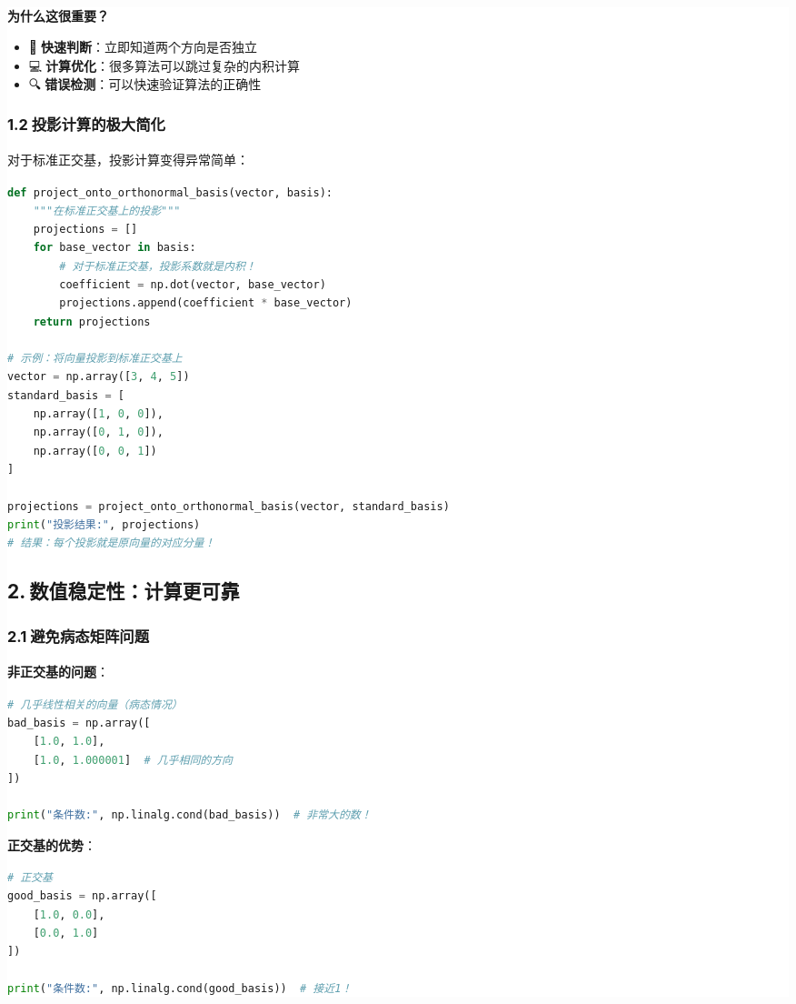 **为什么这很重要？**

- 🎯 **快速判断**：立即知道两个方向是否独立
- 💻 **计算优化**：很多算法可以跳过复杂的内积计算
- 🔍 **错误检测**：可以快速验证算法的正确性

### 1.2 投影计算的极大简化

对于标准正交基，投影计算变得异常简单：

```python
def project_onto_orthonormal_basis(vector, basis):
    """在标准正交基上的投影"""
    projections = []
    for base_vector in basis:
        # 对于标准正交基，投影系数就是内积！
        coefficient = np.dot(vector, base_vector)
        projections.append(coefficient * base_vector)
    return projections

# 示例：将向量投影到标准正交基上
vector = np.array([3, 4, 5])
standard_basis = [
    np.array([1, 0, 0]),
    np.array([0, 1, 0]),
    np.array([0, 0, 1])
]

projections = project_onto_orthonormal_basis(vector, standard_basis)
print("投影结果:", projections)
# 结果：每个投影就是原向量的对应分量！
```

## 2. 数值稳定性：计算更可靠

### 2.1 避免病态矩阵问题

**非正交基的问题**：

```python
# 几乎线性相关的向量（病态情况）
bad_basis = np.array([
    [1.0, 1.0],
    [1.0, 1.000001]  # 几乎相同的方向
])

print("条件数:", np.linalg.cond(bad_basis))  # 非常大的数！
```

**正交基的优势**：

```python
# 正交基
good_basis = np.array([
    [1.0, 0.0],
    [0.0, 1.0]
])

print("条件数:", np.linalg.cond(good_basis))  # 接近1！
```
